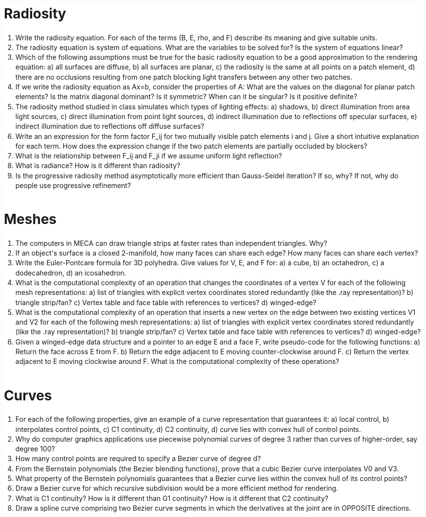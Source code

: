 # Radiosity
1. Write the radiosity equation. For each of the terms (B, E, rho, and F) describe its meaning and give suitable units.
2. The radiosity equation is system of equations. What are the variables to be solved for? Is the system of equations linear?
3. Which of the following assumptions must be true for the basic radiosity equation to be a good approximation to the rendering equation: a) all surfaces are diffuse, b) all surfaces are planar, c) the radiosity is the same at all points on a patch element, d) there are no occlusions resulting from one patch blocking light transfers between any other two patches.
4. If we write the radiosity equation as Ax=b, consider the properties of A: What are the values on the diagonal for planar patch elements? Is the matrix diagonal dominant? Is it symmetric? When can it be singular? Is it positive definite?
5. The radiosity method studied in class simulates which types of lighting effects: a) shadows, b) direct illumination from area light sources, c) direct illumination from point light sources, d) indirect illumination due to reflections off specular surfaces, e) indirect illumination due to reflections off diffuse surfaces?
6. Write an an expression for the form factor F_ij for two mutually visible patch elements i and j. Give a short intuitive explanation for each term. How does the expression change if the two patch elements are partially occluded by blockers?
7. What is the relationship between F_ij and F_ji if we assume uniform light reflection?
8. What is radiance? How is it different than radiosity?
9. Is the progressive radiosity method asymptotically more efficient than Gauss-Seidel iteration? If so, why? If not, why do people use progressive refinement?

# Meshes
1. The computers in MECA can draw triangle strips at faster rates than independent triangles. Why?
2. If an object's surface is a closed 2-manifold, how many faces can share each edge? How many faces can share each vertex?
3. Write the Euler-Pontcare formula for 3D polyhedra. Give values for V, E, and F for: a) a cube, b) an octahedron, c) a dodecahedron, d) an icosahedron.
4. What is the computational complexity of an operation that changes the coordinates of a vertex V for each of the following mesh representations: a) list of triangles with explicit vertex coordinates stored redundantly (like the .ray representation)? b) triangle strip/fan? c) Vertex table and face table with references to vertices? d) winged-edge?
5. What is the computational complexity of an operation that inserts a new vertex on the edge between two existing vertices V1 and V2 for each of the following mesh representations: a) list of triangles with explicit vertex coordinates stored redundantly (like the .ray representation)? b) triangle strip/fan? c) Vertex table and face table with references to vertices? d) winged-edge?
6. Given a winged-edge data structure and a pointer to an edge E and a face F, write pseudo-code for the following functions: a) Return the face across E from F. b) Return the edge adjacent to E moving counter-clockwise around F. c) Return the vertex adjacent to E moving clockwise around F. What is the computational complexity of these operations?

# Curves
1. For each of the following properties, give an example of a curve representation that guarantees it: a) local control, b) interpolates control points, c) C1 continuity, d) C2 continuity, d) curve lies with convex hull of control points.
2. Why do computer graphics applications use piecewise polynomial curves of degree 3 rather than curves of higher-order, say degree 100?
3. How many control points are required to specify a Bezier curve of degree d?
4. From the Bernstein polynomials (the Bezier blending functions), prove that a cubic Bezier curve interpolates V0 and V3.
5. What property of the Bernstein polynomials guarantees that a Bezier curve lies within the convex hull of its control points?
6. Draw a Bezier curve for which recursive subdivision would be a more efficient method for rendering.
7. What is C1 continuity? How is it different than G1 continuity? How is it different that C2 continuity?
8. Draw a spline curve comprising two Bezier curve segments in which the derivatives at the joint are in OPPOSITE directions.